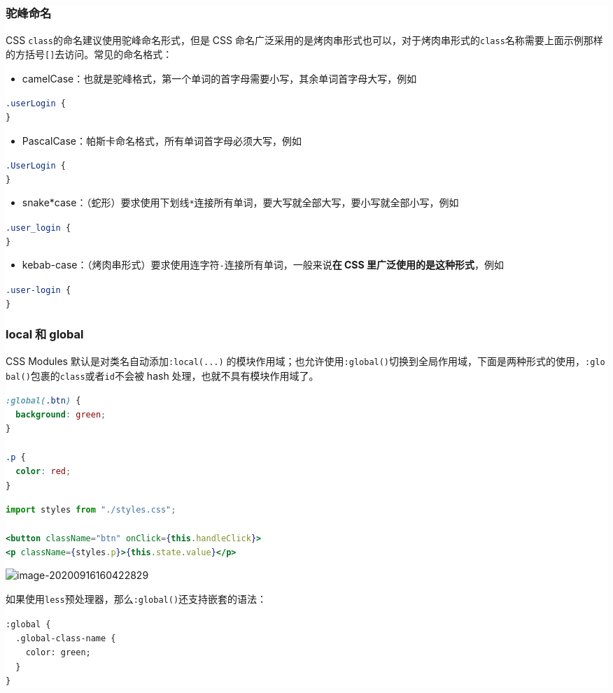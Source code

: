 ### 驼峰命名

CSS `class`的命名建议使用驼峰命名形式，但是 CSS 命名广泛采用的是烤肉串形式也可以，对于烤肉串形式的`class`名称需要上面示例那样的方括号`[]`去访问。常见的命名格式：

- camelCase：也就是驼峰格式，第一个单词的首字母需要小写，其余单词首字母大写，例如

```css
.userLogin {
}
```

- PascalCase：帕斯卡命名格式，所有单词首字母必须大写，例如

```css
.UserLogin {
}
```

- snake*case：（蛇形）要求使用下划线`*`连接所有单词，要大写就全部大写，要小写就全部小写，例如

```css
.user_login {
}
```

- kebab-case：（烤肉串形式）要求使用连字符`-`连接所有单词，一般来说**在 CSS 里广泛使用的是这种形式**，例如

```css
.user-login {
}
```

### local 和 global

CSS Modules 默认是对类名自动添加`:local(...)` 的模块作用域；也允许使用`:global()`切换到全局作用域，下面是两种形式的使用，`:global()`包裹的`class`或者`id`不会被 hash 处理，也就不具有模块作用域了。

```css
:global(.btn) {
  background: green;
}

.p {
  color: red;
}
```

```jsx | pure
import styles from "./styles.css";

<button className="btn" onClick={this.handleClick}>
<p className={styles.p}>{this.state.value}</p>
```

![image-20200916160422829](../../../public/images/image-20200916160422829.png)

如果使用`less`预处理器，那么`:global()`还支持嵌套的语法：

```less
:global {
  .global-class-name {
    color: green;
  }
}
```
